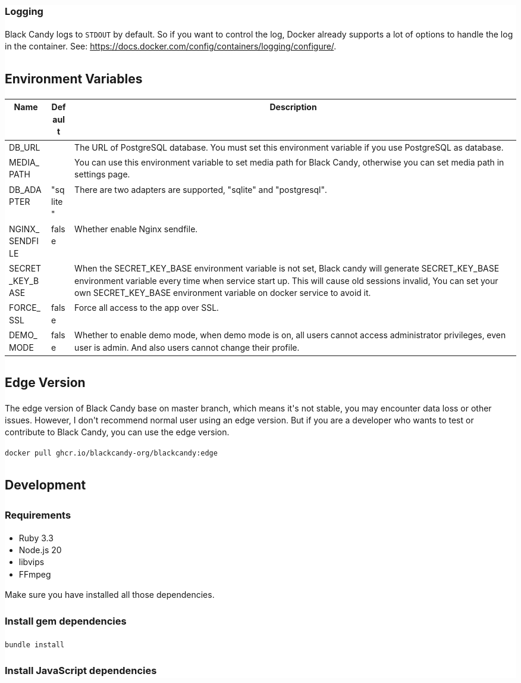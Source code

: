 ### Logging

Black Candy logs to `STDOUT` by default. So if you want to control the log, Docker already supports a lot of options to handle the log in the container. See: https://docs.docker.com/config/containers/logging/configure/.

## Environment Variables

| Name                         | Default   | Description |
| ---                          | ---       | ---         |
| DB_URL                 |           | The URL of PostgreSQL database. You must set this environment variable if you use PostgreSQL as database. |
| MEDIA_PATH                   |           | You can use this environment variable to set media path for Black Candy, otherwise you can set media path in settings page. |
| DB_ADAPTER             | "sqlite"  | There are two adapters are supported, "sqlite" and "postgresql".|
| NGINX_SENDFILE               | false     | Whether enable Nginx sendfile. |
| SECRET_KEY_BASE              |           | When the SECRET_KEY_BASE environment variable is not set, Black candy will generate SECRET_KEY_BASE environment variable every time when service start up. This will cause old sessions invalid, You can set your own SECRET_KEY_BASE environment variable on docker service to avoid it. |
| FORCE_SSL                    | false     | Force all access to the app over SSL. |
| DEMO_MODE                    | false     | Whether to enable demo mode, when demo mode is on, all users cannot access administrator privileges, even user is admin. And also users cannot change their profile.  |

## Edge Version

The edge version of Black Candy base on master branch, which means it's not stable, you may encounter data loss or other issues. However, I don't recommend normal user using an edge version. But if you are a developer who wants to test or contribute to Black Candy, you can use the edge version.

```shell
docker pull ghcr.io/blackcandy-org/blackcandy:edge
```

## Development

### Requirements

- Ruby 3.3
- Node.js 20
- libvips
- FFmpeg

Make sure you have installed all those dependencies.

### Install gem dependencies

```shell
bundle install
```

### Install JavaScript dependencies
